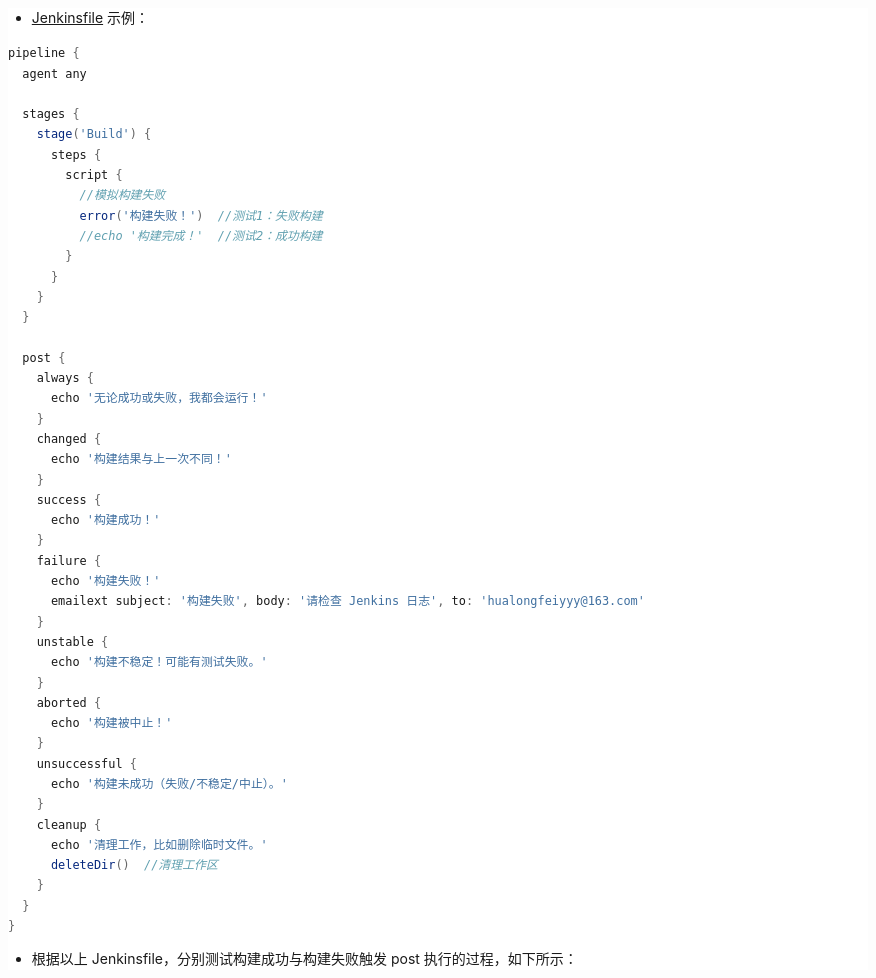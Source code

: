 - [Jenkinsfile](https://github.com/Alberthua-Perl/ansible-demo/blob/master/jenkins-ci-plt/jenkins/pipeline-syntax-test/Jenkinsfile.post-condition) 示例：

```groovy
pipeline {
  agent any

  stages {
    stage('Build') {
      steps {
        script {
          //模拟构建失败
          error('构建失败！')  //测试1：失败构建
          //echo '构建完成！'  //测试2：成功构建
        }
      }
    }
  }
  
  post {
    always {
      echo '无论成功或失败，我都会运行！'
    }
    changed {
      echo '构建结果与上一次不同！'
    }
    success {
      echo '构建成功！'
    }
    failure {
      echo '构建失败！'
      emailext subject: '构建失败', body: '请检查 Jenkins 日志', to: 'hualongfeiyyy@163.com'
    }
    unstable {
      echo '构建不稳定！可能有测试失败。'
    }
    aborted {
      echo '构建被中止！'
    }
    unsuccessful {
      echo '构建未成功（失败/不稳定/中止）。'
    }
    cleanup {
      echo '清理工作，比如删除临时文件。'
      deleteDir()  //清理工作区
    }
  }
}
```

- 根据以上 Jenkinsfile，分别测试构建成功与构建失败触发 post 执行的过程，如下所示：
